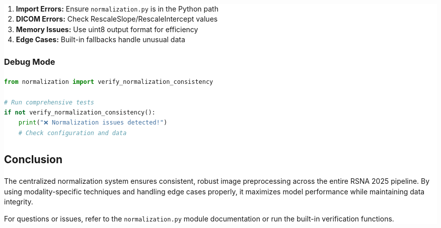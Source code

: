 1. **Import Errors:** Ensure `normalization.py` is in the Python path
2. **DICOM Errors:** Check RescaleSlope/RescaleIntercept values
3. **Memory Issues:** Use uint8 output format for efficiency
4. **Edge Cases:** Built-in fallbacks handle unusual data

### Debug Mode
```python
from normalization import verify_normalization_consistency

# Run comprehensive tests
if not verify_normalization_consistency():
    print("❌ Normalization issues detected!")
    # Check configuration and data
```

## Conclusion

The centralized normalization system ensures consistent, robust image preprocessing across the entire RSNA 2025 pipeline. By using modality-specific techniques and handling edge cases properly, it maximizes model performance while maintaining data integrity.

For questions or issues, refer to the `normalization.py` module documentation or run the built-in verification functions.
